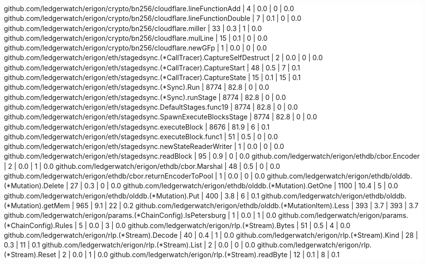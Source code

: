 github.com/ledgerwatch/erigon/crypto/bn256/cloudflare.lineFunctionAdd                 |      4 |   0.0 |    0 |   0.0
github.com/ledgerwatch/erigon/crypto/bn256/cloudflare.lineFunctionDouble              |      7 |   0.1 |    0 |   0.0
github.com/ledgerwatch/erigon/crypto/bn256/cloudflare.miller                          |     33 |   0.3 |    1 |   0.0
github.com/ledgerwatch/erigon/crypto/bn256/cloudflare.mulLine                         |     15 |   0.1 |    0 |   0.0
github.com/ledgerwatch/erigon/crypto/bn256/cloudflare.newGFp                          |      1 |   0.0 |    0 |   0.0
github.com/ledgerwatch/erigon/eth/stagedsync.(*CallTracer).CaptureSelfDestruct        |      2 |   0.0 |    0 |   0.0
github.com/ledgerwatch/erigon/eth/stagedsync.(*CallTracer).CaptureStart               |     48 |   0.5 |    7 |   0.1
github.com/ledgerwatch/erigon/eth/stagedsync.(*CallTracer).CaptureState               |     15 |   0.1 |   15 |   0.1
github.com/ledgerwatch/erigon/eth/stagedsync.(*Sync).Run                              |   8774 |  82.8 |    0 |   0.0
github.com/ledgerwatch/erigon/eth/stagedsync.(*Sync).runStage                         |   8774 |  82.8 |    0 |   0.0
github.com/ledgerwatch/erigon/eth/stagedsync.DefaultStages.func19                     |   8774 |  82.8 |    0 |   0.0
github.com/ledgerwatch/erigon/eth/stagedsync.SpawnExecuteBlocksStage                  |   8774 |  82.8 |    0 |   0.0
github.com/ledgerwatch/erigon/eth/stagedsync.executeBlock                             |   8676 |  81.9 |    6 |   0.1
github.com/ledgerwatch/erigon/eth/stagedsync.executeBlock.func1                       |     51 |   0.5 |    0 |   0.0
github.com/ledgerwatch/erigon/eth/stagedsync.newStateReaderWriter                     |      1 |   0.0 |    0 |   0.0
github.com/ledgerwatch/erigon/eth/stagedsync.readBlock                                |     95 |   0.9 |    0 |   0.0
github.com/ledgerwatch/erigon/ethdb/cbor.Encoder                                      |      2 |   0.0 |    1 |   0.0
github.com/ledgerwatch/erigon/ethdb/cbor.Marshal                                      |     48 |   0.5 |    0 |   0.0
github.com/ledgerwatch/erigon/ethdb/cbor.returnEncoderToPool                          |      1 |   0.0 |    0 |   0.0
github.com/ledgerwatch/erigon/ethdb/olddb.(*Mutation).Delete                          |     27 |   0.3 |    0 |   0.0
github.com/ledgerwatch/erigon/ethdb/olddb.(*Mutation).GetOne                          |   1100 |  10.4 |    5 |   0.0
github.com/ledgerwatch/erigon/ethdb/olddb.(*Mutation).Put                             |    400 |   3.8 |    6 |   0.1
github.com/ledgerwatch/erigon/ethdb/olddb.(*Mutation).getMem                          |    965 |   9.1 |   22 |   0.2
github.com/ledgerwatch/erigon/ethdb/olddb.(*MutationItem).Less                        |    393 |   3.7 |  393 |   3.7
github.com/ledgerwatch/erigon/params.(*ChainConfig).IsPetersburg                      |      1 |   0.0 |    1 |   0.0
github.com/ledgerwatch/erigon/params.(*ChainConfig).Rules                             |      5 |   0.0 |    3 |   0.0
github.com/ledgerwatch/erigon/rlp.(*Stream).Bytes                                     |     51 |   0.5 |    4 |   0.0
github.com/ledgerwatch/erigon/rlp.(*Stream).Decode                                    |     40 |   0.4 |    1 |   0.0
github.com/ledgerwatch/erigon/rlp.(*Stream).Kind                                      |     28 |   0.3 |   11 |   0.1
github.com/ledgerwatch/erigon/rlp.(*Stream).List                                      |      2 |   0.0 |    0 |   0.0
github.com/ledgerwatch/erigon/rlp.(*Stream).Reset                                     |      2 |   0.0 |    1 |   0.0
github.com/ledgerwatch/erigon/rlp.(*Stream).readByte                                  |     12 |   0.1 |    8 |   0.1